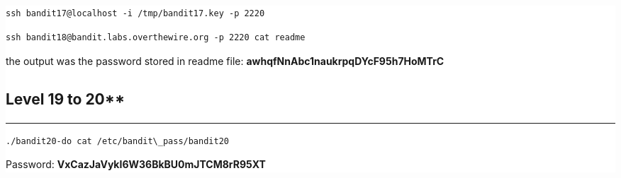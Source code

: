 ```ssh bandit17@localhost -i /tmp/bandit17.key -p 2220```

```ssh bandit18@bandit.labs.overthewire.org -p 2220 cat readme```

the output was the password stored in readme file: **awhqfNnAbc1naukrpqDYcF95h7HoMTrC**

## Level 19 to 20**

**************************************************************************

```./bandit20-do cat /etc/bandit\_pass/bandit20```

Password: **VxCazJaVykI6W36BkBU0mJTCM8rR95XT**
